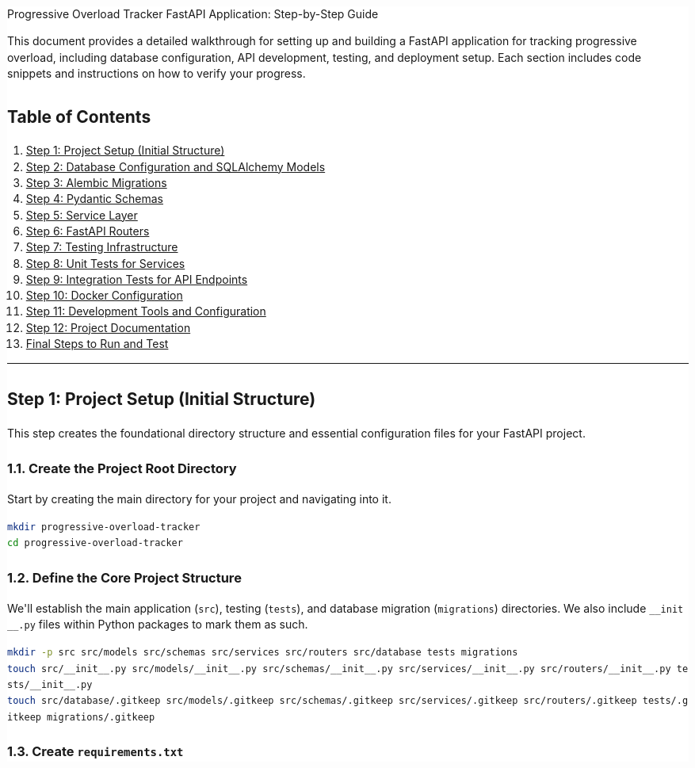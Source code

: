 Progressive Overload Tracker FastAPI Application: Step-by-Step Guide

This document provides a detailed walkthrough for setting up and building a FastAPI application for tracking progressive overload, including database configuration, API development, testing, and deployment setup. Each section includes code snippets and instructions on how to verify your progress.

## Table of Contents

1.  [Step 1: Project Setup (Initial Structure)](#step-1-project-setup-initial-structure)
2.  [Step 2: Database Configuration and SQLAlchemy Models](#step-2-database-configuration-and-sqlalchemy-models)
3.  [Step 3: Alembic Migrations](#step-3-alembic-migrations)
4.  [Step 4: Pydantic Schemas](#step-4-pydantic-schemas)
5.  [Step 5: Service Layer](#step-5-service-layer)
6.  [Step 6: FastAPI Routers](#step-6-fastapi-routers)
7.  [Step 7: Testing Infrastructure](#step-7-testing-infrastructure)
8.  [Step 8: Unit Tests for Services](#step-8-unit-tests-for-services)
9.  [Step 9: Integration Tests for API Endpoints](#step-9-integration-tests-for-api-endpoints)
10. [Step 10: Docker Configuration](#step-10-docker-configuration)
11. [Step 11: Development Tools and Configuration](#step-11-development-tools-and-configuration)
12. [Step 12: Project Documentation](#step-12-project-documentation)
13. [Final Steps to Run and Test](#final-steps-to-run-and-test)

---

## Step 1: Project Setup (Initial Structure)

This step creates the foundational directory structure and essential configuration files for your FastAPI project.

### 1.1. Create the Project Root Directory

Start by creating the main directory for your project and navigating into it.

```bash
mkdir progressive-overload-tracker
cd progressive-overload-tracker
```

### 1.2. Define the Core Project Structure

We'll establish the main application (`src`), testing (`tests`), and database migration (`migrations`) directories. We also include `__init__.py` files within Python packages to mark them as such.

```bash
mkdir -p src src/models src/schemas src/services src/routers src/database tests migrations
touch src/__init__.py src/models/__init__.py src/schemas/__init__.py src/services/__init__.py src/routers/__init__.py tests/__init__.py
touch src/database/.gitkeep src/models/.gitkeep src/schemas/.gitkeep src/services/.gitkeep src/routers/.gitkeep tests/.gitkeep migrations/.gitkeep
```

### 1.3. Create `requirements.txt`
